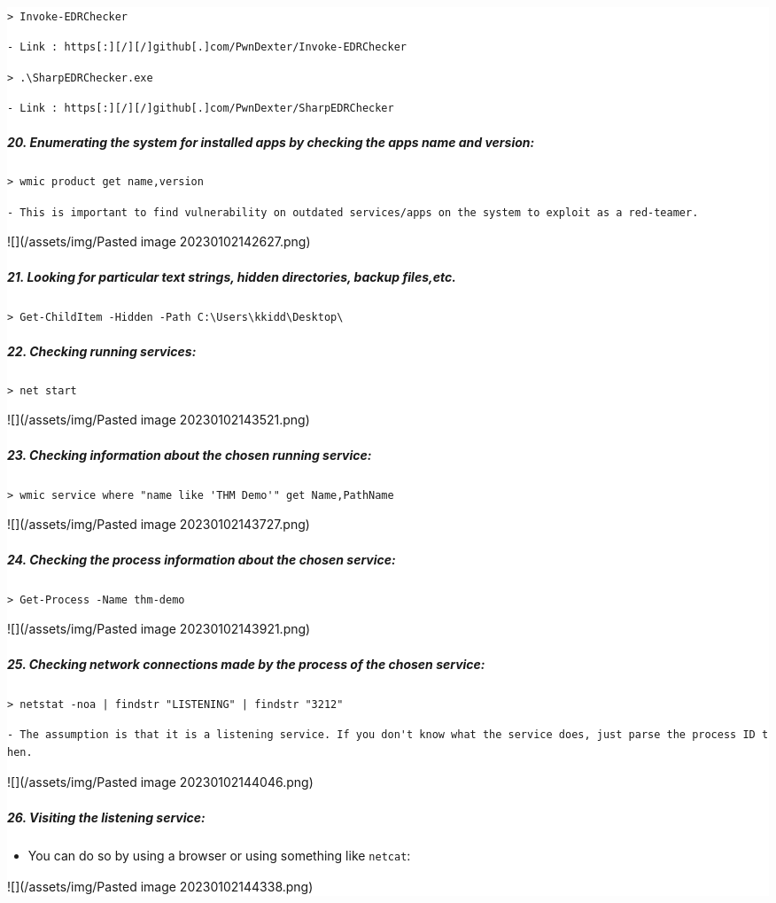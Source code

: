 `> Invoke-EDRChecker`

	- Link : https[:][/][/]github[.]com/PwnDexter/Invoke-EDRChecker

`> .\SharpEDRChecker.exe`

	- Link : https[:][/][/]github[.]com/PwnDexter/SharpEDRChecker

##### 20. Enumerating the system for installed apps by checking the apps name and version:
`> wmic product get name,version`

	- This is important to find vulnerability on outdated services/apps on the system to exploit as a red-teamer.

![](/assets/img/Pasted image 20230102142627.png)

##### 21. Looking for particular text strings, hidden directories, backup files,etc.

`> Get-ChildItem -Hidden -Path C:\Users\kkidd\Desktop\`

##### 22. Checking running services:

`> net start`

![](/assets/img/Pasted image 20230102143521.png)

##### 23. Checking information about the chosen running service:

`> wmic service where "name like 'THM Demo'" get Name,PathName`

![](/assets/img/Pasted image 20230102143727.png)

##### 24. Checking the process information about the chosen service:

`> Get-Process -Name thm-demo`

![](/assets/img/Pasted image 20230102143921.png)

##### 25. Checking network connections made by the process of the chosen service:

`> netstat -noa | findstr "LISTENING" | findstr "3212"`

	- The assumption is that it is a listening service. If you don't know what the service does, just parse the process ID then.

![](/assets/img/Pasted image 20230102144046.png)

##### 26. Visiting the listening service:

- You can do so by using a browser or using something like `netcat`:

![](/assets/img/Pasted image 20230102144338.png)
